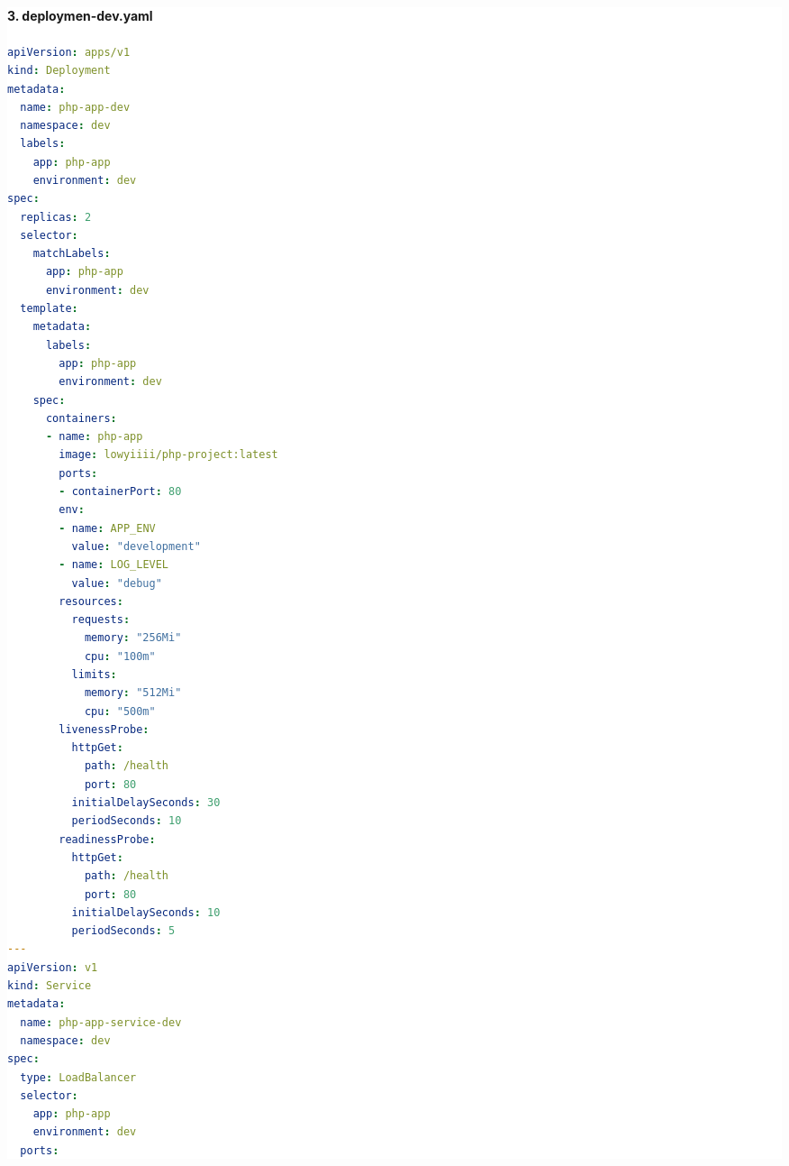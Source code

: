 #### 3. deploymen-dev.yaml

```yaml
apiVersion: apps/v1
kind: Deployment
metadata:
  name: php-app-dev
  namespace: dev
  labels:
    app: php-app
    environment: dev
spec:
  replicas: 2
  selector:
    matchLabels:
      app: php-app
      environment: dev
  template:
    metadata:
      labels:
        app: php-app
        environment: dev
    spec:
      containers:
      - name: php-app
        image: lowyiiii/php-project:latest
        ports:
        - containerPort: 80
        env:
        - name: APP_ENV
          value: "development"
        - name: LOG_LEVEL
          value: "debug"
        resources:
          requests:
            memory: "256Mi"
            cpu: "100m"
          limits:
            memory: "512Mi"
            cpu: "500m"
        livenessProbe:
          httpGet:
            path: /health
            port: 80
          initialDelaySeconds: 30
          periodSeconds: 10
        readinessProbe:
          httpGet:
            path: /health
            port: 80
          initialDelaySeconds: 10
          periodSeconds: 5
---
apiVersion: v1
kind: Service
metadata:
  name: php-app-service-dev
  namespace: dev
spec:
  type: LoadBalancer
  selector:
    app: php-app
    environment: dev
  ports:
```